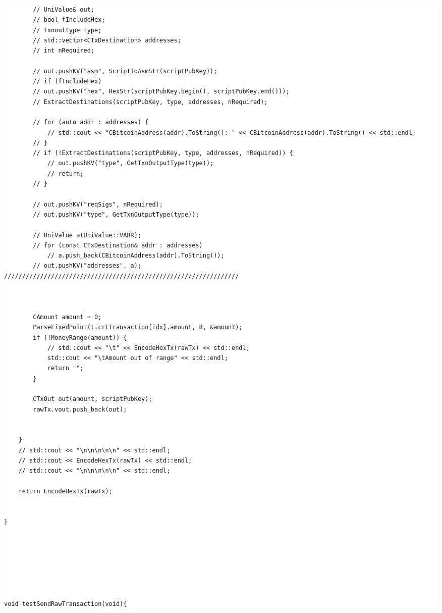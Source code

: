 
            // UniValue& out;
            // bool fIncludeHex;
            // txnouttype type;
            // std::vector<CTxDestination> addresses;
            // int nRequired;

            // out.pushKV("asm", ScriptToAsmStr(scriptPubKey));
            // if (fIncludeHex)
            // out.pushKV("hex", HexStr(scriptPubKey.begin(), scriptPubKey.end()));
            // ExtractDestinations(scriptPubKey, type, addresses, nRequired);

            // for (auto addr : addresses) {
                // std::cout << "CBitcoinAddress(addr).ToString(): " << CBitcoinAddress(addr).ToString() << std::endl;
            // }
            // if (!ExtractDestinations(scriptPubKey, type, addresses, nRequired)) {
                // out.pushKV("type", GetTxnOutputType(type));
                // return;
            // }

            // out.pushKV("reqSigs", nRequired);
            // out.pushKV("type", GetTxnOutputType(type));

            // UniValue a(UniValue::VARR);
            // for (const CTxDestination& addr : addresses)
                // a.push_back(CBitcoinAddress(addr).ToString());
            // out.pushKV("addresses", a);
    /////////////////////////////////////////////////////////////////



            CAmount amount = 0;
            ParseFixedPoint(t.crtTransaction[idx].amount, 8, &amount);
            if (!MoneyRange(amount)) {
                // std::cout << "\t" << EncodeHexTx(rawTx) << std::endl;
                std::cout << "\tAmount out of range" << std::endl;
                return "";
            }

            CTxOut out(amount, scriptPubKey);
            rawTx.vout.push_back(out);


        }
        // std::cout << "\n\n\n\n\n" << std::endl;
        // std::cout << EncodeHexTx(rawTx) << std::endl;
        // std::cout << "\n\n\n\n\n" << std::endl;

        return EncodeHexTx(rawTx);


    }







    void testSendRawTransaction(void){
